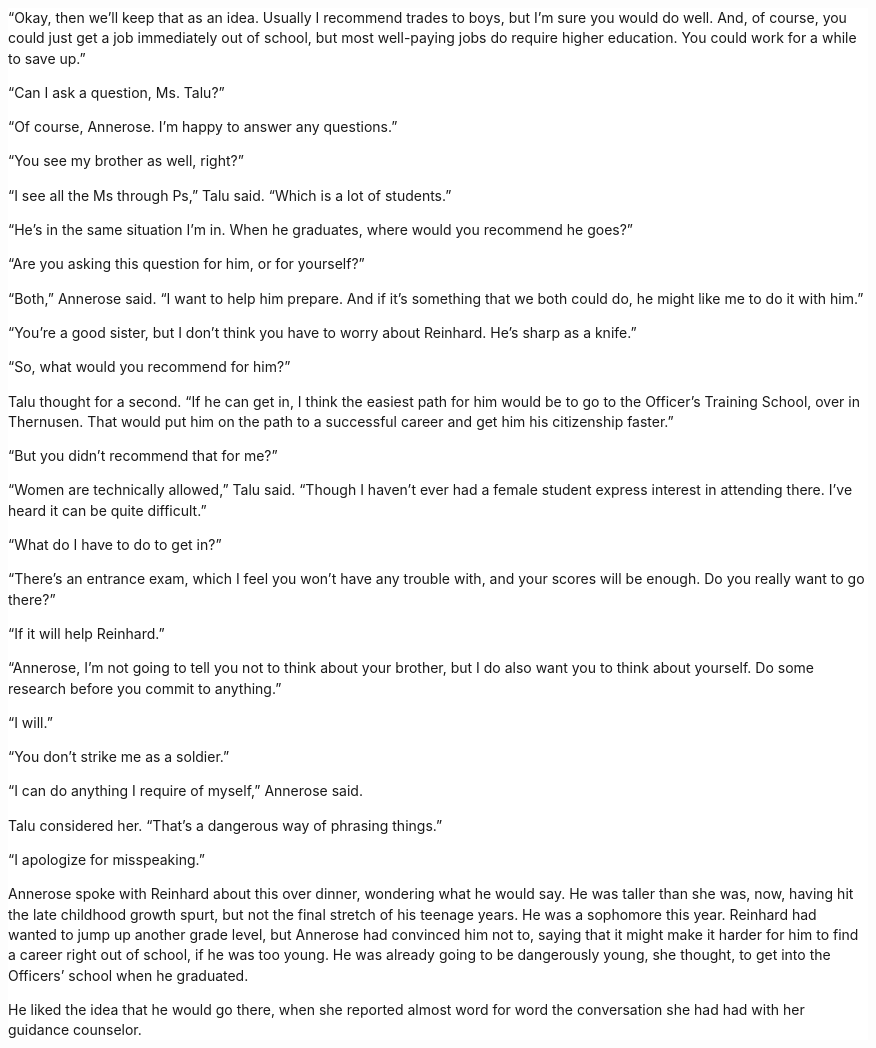 “Okay, then we’ll keep that as an idea. Usually I recommend trades to boys, but I’m sure you would do well. And, of course, you could just get a job immediately out of school, but most well\-paying jobs do require higher education. You could work for a while to save up.”

“Can I ask a question, Ms. Talu?”

“Of course, Annerose. I’m happy to answer any questions.”

“You see my brother as well, right?”

“I see all the Ms through Ps,” Talu said. “Which is a lot of students.”

“He’s in the same situation I’m in. When he graduates, where would you recommend he goes?”

“Are you asking this question for him, or for yourself?”

“Both,” Annerose said. “I want to help him prepare. And if it’s something that we both could do, he might like me to do it with him.”

“You’re a good sister, but I don’t think you have to worry about Reinhard. He’s sharp as a knife.”

“So, what would you recommend for him?”

Talu thought for a second. “If he can get in, I think the easiest path for him would be to go to the Officer’s Training School, over in Thernusen. That would put him on the path to a successful career and get him his citizenship faster.”

“But you didn’t recommend that for me?”

“Women are technically allowed,” Talu said. “Though I haven’t ever had a female student express interest in attending there. I’ve heard it can be quite difficult.”

“What do I have to do to get in?”

“There’s an entrance exam, which I feel you won’t have any trouble with, and your scores will be enough. Do you really want to go there?”

“If it will help Reinhard.”

“Annerose, I’m not going to tell you not to think about your brother, but I do also want you to think about yourself. Do some research before you commit to anything.”

“I will.”

“You don’t strike me as a soldier.”

“I can do anything I require of myself,” Annerose said.

Talu considered her. “That’s a dangerous way of phrasing things.”

“I apologize for misspeaking.”

Annerose spoke with Reinhard about this over dinner, wondering what he would say. He was taller than she was, now, having hit the late childhood growth spurt, but not the final stretch of his teenage years. He was a sophomore this year. Reinhard had wanted to jump up another grade level, but Annerose had convinced him not to, saying that it might make it harder for him to find a career right out of school, if he was too young. He was already going to be dangerously young, she thought, to get into the Officers’ school when he graduated. 

He liked the idea that he would go there, when she reported almost word for word the conversation she had had with her guidance counselor. 
